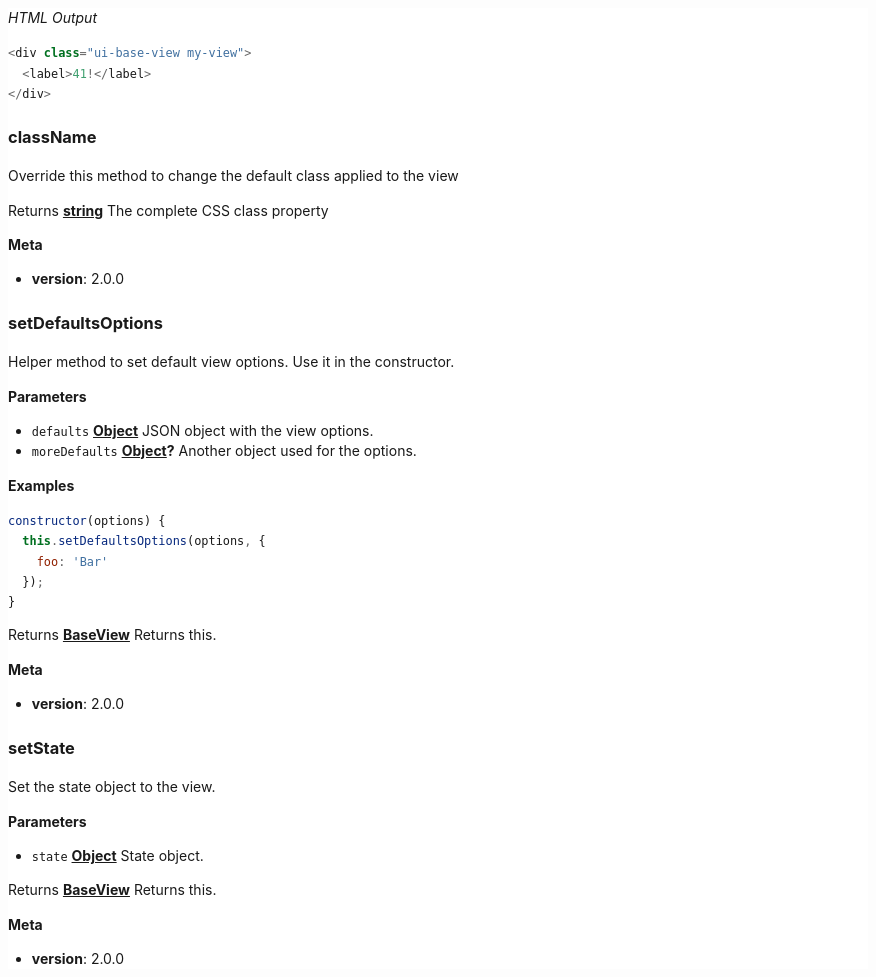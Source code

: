 _HTML Output_

```javascript
<div class="ui-base-view my-view">
  <label>41!</label>
</div>
```

### className

Override this method to change the default class applied to the view

Returns **[string](https://developer.mozilla.org/en-US/docs/Web/JavaScript/Reference/Global_Objects/String)** The complete CSS class property

**Meta**

-   **version**: 2.0.0

### setDefaultsOptions

Helper method to set default view options. Use it in the constructor.

**Parameters**

-   `defaults` **[Object](https://developer.mozilla.org/en-US/docs/Web/JavaScript/Reference/Global_Objects/Object)** JSON object with the view options.
-   `moreDefaults` **[Object](https://developer.mozilla.org/en-US/docs/Web/JavaScript/Reference/Global_Objects/Object)?** Another object used for the options.

**Examples**

```javascript
constructor(options) {
  this.setDefaultsOptions(options, {
    foo: 'Bar'
  });
}
```

Returns **[BaseView](#baseview)** Returns this.

**Meta**

-   **version**: 2.0.0

### setState

Set the state object to the view.

**Parameters**

-   `state` **[Object](https://developer.mozilla.org/en-US/docs/Web/JavaScript/Reference/Global_Objects/Object)** State object.

Returns **[BaseView](#baseview)** Returns this.

**Meta**

-   **version**: 2.0.0
